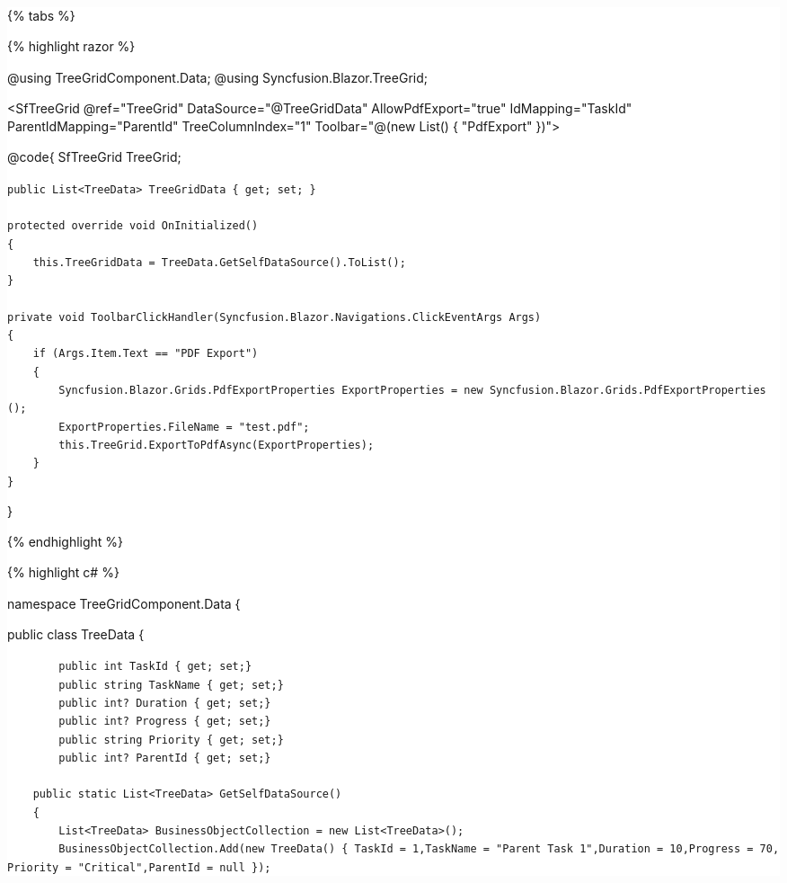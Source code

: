 {% tabs %}

{% highlight razor %}

@using TreeGridComponent.Data;
@using Syncfusion.Blazor.TreeGrid;

<SfTreeGrid @ref="TreeGrid" DataSource="@TreeGridData" AllowPdfExport="true" IdMapping="TaskId" ParentIdMapping="ParentId" TreeColumnIndex="1"
             Toolbar="@(new List<string>() { "PdfExport" })">
    <TreeGridEvents OnToolbarClick="ToolbarClickHandler" TValue="TreeData"></TreeGridEvents>
    <TreeGridColumns>
        <TreeGridColumn Field="TaskId" HeaderText="Task ID" Width="80" TextAlign="Syncfusion.Blazor.Grids.TextAlign.Right"></TreeGridColumn>
        <TreeGridColumn Field="TaskName" HeaderText="Task Name" Width="160"></TreeGridColumn>
        <TreeGridColumn Field="Duration" HeaderText="Duration" Width="100" Format="C2" TextAlign="Syncfusion.Blazor.Grids.TextAlign.Right"></TreeGridColumn>
        <TreeGridColumn Field="StartDate" HeaderText=" Start Date" Format="yMd" Type="Syncfusion.Blazor.Grids.ColumnType.Date" TextAlign="Syncfusion.Blazor.Grids.TextAlign.Right" Width="100"></TreeGridColumn>
        <TreeGridColumn Field="Priority" HeaderText="Priority" Width="80"></TreeGridColumn>
    </TreeGridColumns>
</SfTreeGrid>

@code{
    SfTreeGrid<TreeData> TreeGrid;

    public List<TreeData> TreeGridData { get; set; }

    protected override void OnInitialized()
    {
        this.TreeGridData = TreeData.GetSelfDataSource().ToList();
    }

    private void ToolbarClickHandler(Syncfusion.Blazor.Navigations.ClickEventArgs Args)
    {
        if (Args.Item.Text == "PDF Export")
        {
            Syncfusion.Blazor.Grids.PdfExportProperties ExportProperties = new Syncfusion.Blazor.Grids.PdfExportProperties();
            ExportProperties.FileName = "test.pdf";
            this.TreeGrid.ExportToPdfAsync(ExportProperties);
        }
    }
}



{% endhighlight %}

{% highlight c# %}

namespace TreeGridComponent.Data {

public class TreeData
    {
       
            public int TaskId { get; set;}
            public string TaskName { get; set;}
            public int? Duration { get; set;}
            public int? Progress { get; set;}
            public string Priority { get; set;}
            public int? ParentId { get; set;}
      
        public static List<TreeData> GetSelfDataSource()
        {
            List<TreeData> BusinessObjectCollection = new List<TreeData>();
            BusinessObjectCollection.Add(new TreeData() { TaskId = 1,TaskName = "Parent Task 1",Duration = 10,Progress = 70,Priority = "Critical",ParentId = null });
